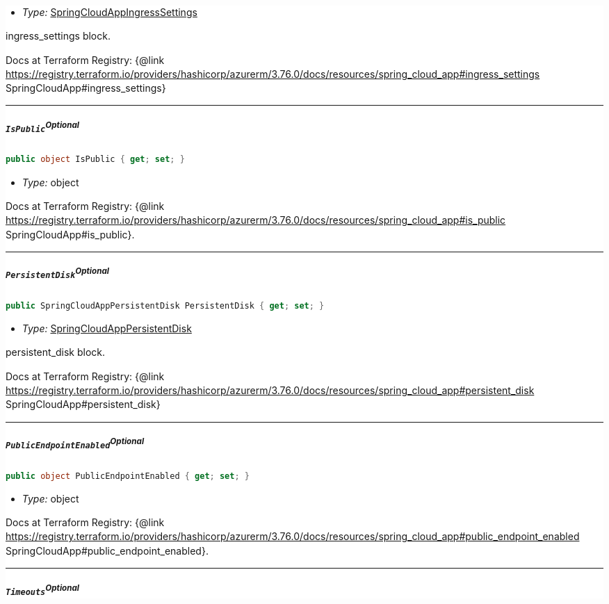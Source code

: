 - *Type:* <a href="#@cdktf/provider-azurerm.springCloudApp.SpringCloudAppIngressSettings">SpringCloudAppIngressSettings</a>

ingress_settings block.

Docs at Terraform Registry: {@link https://registry.terraform.io/providers/hashicorp/azurerm/3.76.0/docs/resources/spring_cloud_app#ingress_settings SpringCloudApp#ingress_settings}

---

##### `IsPublic`<sup>Optional</sup> <a name="IsPublic" id="@cdktf/provider-azurerm.springCloudApp.SpringCloudAppConfig.property.isPublic"></a>

```csharp
public object IsPublic { get; set; }
```

- *Type:* object

Docs at Terraform Registry: {@link https://registry.terraform.io/providers/hashicorp/azurerm/3.76.0/docs/resources/spring_cloud_app#is_public SpringCloudApp#is_public}.

---

##### `PersistentDisk`<sup>Optional</sup> <a name="PersistentDisk" id="@cdktf/provider-azurerm.springCloudApp.SpringCloudAppConfig.property.persistentDisk"></a>

```csharp
public SpringCloudAppPersistentDisk PersistentDisk { get; set; }
```

- *Type:* <a href="#@cdktf/provider-azurerm.springCloudApp.SpringCloudAppPersistentDisk">SpringCloudAppPersistentDisk</a>

persistent_disk block.

Docs at Terraform Registry: {@link https://registry.terraform.io/providers/hashicorp/azurerm/3.76.0/docs/resources/spring_cloud_app#persistent_disk SpringCloudApp#persistent_disk}

---

##### `PublicEndpointEnabled`<sup>Optional</sup> <a name="PublicEndpointEnabled" id="@cdktf/provider-azurerm.springCloudApp.SpringCloudAppConfig.property.publicEndpointEnabled"></a>

```csharp
public object PublicEndpointEnabled { get; set; }
```

- *Type:* object

Docs at Terraform Registry: {@link https://registry.terraform.io/providers/hashicorp/azurerm/3.76.0/docs/resources/spring_cloud_app#public_endpoint_enabled SpringCloudApp#public_endpoint_enabled}.

---

##### `Timeouts`<sup>Optional</sup> <a name="Timeouts" id="@cdktf/provider-azurerm.springCloudApp.SpringCloudAppConfig.property.timeouts"></a>
